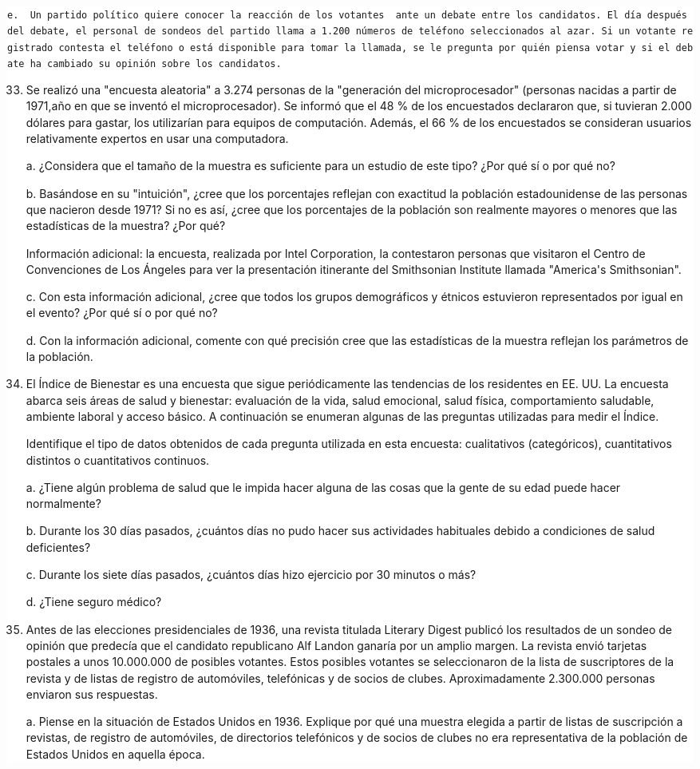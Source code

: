    e.  Un partido político quiere conocer la reacción de los votantes  ante un debate entre los candidatos. El día después del debate, el personal de sondeos del partido llama a 1.200 números de teléfono seleccionados al azar. Si un votante registrado contesta el teléfono o está disponible para tomar la llamada, se le pregunta por quién piensa votar y si el debate ha cambiado su opinión sobre los candidatos.
    
33. Se realizó una "encuesta aleatoria" a 3.274 personas de la "generación del microprocesador" (personas nacidas a partir de 1971,año en que se inventó el microprocesador). Se informó que el 48 % de los encuestados declararon que, si tuvieran 2.000 dólares para gastar, los utilizarían para equipos de computación. Además, el 66 % de los encuestados se consideran usuarios relativamente expertos en usar una computadora.
    
    a.  ¿Considera que el tamaño de la muestra es suficiente para un estudio de este tipo? ¿Por qué sí o por qué no?
    
    b.  Basándose en su "intuición", ¿cree que los porcentajes reflejan con exactitud la población estadounidense de las personas que nacieron desde 1971? Si no es así, ¿cree que los porcentajes de la población son realmente mayores o menores que las estadísticas de la muestra? ¿Por qué?
    
    Información adicional: la encuesta, realizada por Intel Corporation, la contestaron personas que visitaron el Centro de Convenciones de Los Ángeles para ver la presentación itinerante del Smithsonian Institute llamada "America's Smithsonian".
    
    c.  Con esta información adicional, ¿cree que todos los grupos demográficos y étnicos estuvieron representados por igual en el  evento? ¿Por qué sí o por qué no?
    
    d.  Con la información adicional, comente con qué precisión cree que las  estadísticas de la muestra reflejan los parámetros de la población.

34. El Índice de Bienestar es una encuesta que sigue periódicamente las tendencias de los residentes en EE. UU. La encuesta abarca seis áreas de salud y bienestar: evaluación de la vida, salud emocional, salud física, comportamiento saludable, ambiente laboral y acceso básico. A continuación se enumeran algunas de las preguntas utilizadas para medir el Índice.

    Identifique el tipo de datos obtenidos de cada pregunta utilizada en esta encuesta: cualitativos (categóricos), cuantitativos distintos o cuantitativos continuos.

    a.  ¿Tiene algún problema de salud que le impida hacer alguna de las  cosas que la gente de su edad puede hacer normalmente?

    b.  Durante los 30 días pasados, ¿cuántos días no pudo hacer sus actividades habituales debido a condiciones de salud deficientes?

    c.  Durante los siete días pasados, ¿cuántos días hizo ejercicio por 30  minutos o más?

    d.  ¿Tiene seguro médico?

35. Antes de las elecciones presidenciales de 1936, una revista titulada Literary Digest publicó los resultados de un sondeo de opinión que predecía que el candidato republicano Alf Landon ganaría por un amplio margen. La revista envió tarjetas postales a unos 10.000.000 de posibles votantes. Estos posibles votantes se seleccionaron de la lista de suscriptores de la revista y de listas de registro de automóviles, telefónicas y de socios de clubes. Aproximadamente 2.300.000 personas enviaron sus respuestas.

    a.  Piense en la situación de Estados Unidos en 1936. Explique por qué una muestra elegida a partir de listas de suscripción a  revistas, de registro de automóviles, de directorios telefónicos y de socios de clubes no era representativa de la población de Estados Unidos en aquella época.
